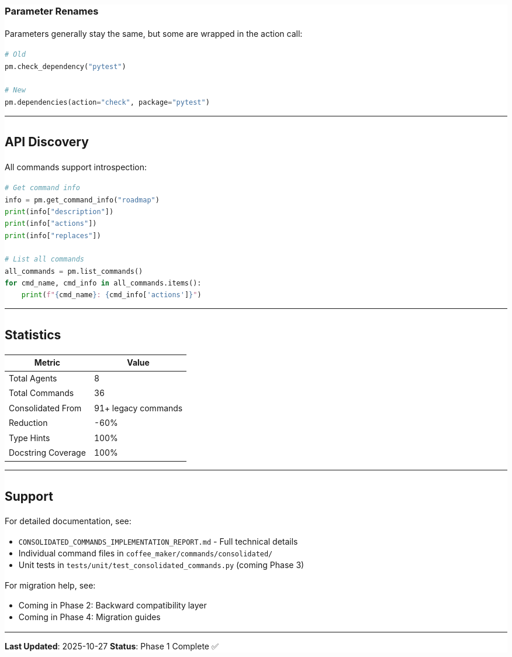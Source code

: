 ### Parameter Renames

Parameters generally stay the same, but some are wrapped in the action call:

```python
# Old
pm.check_dependency("pytest")

# New
pm.dependencies(action="check", package="pytest")
```

---

## API Discovery

All commands support introspection:

```python
# Get command info
info = pm.get_command_info("roadmap")
print(info["description"])
print(info["actions"])
print(info["replaces"])

# List all commands
all_commands = pm.list_commands()
for cmd_name, cmd_info in all_commands.items():
    print(f"{cmd_name}: {cmd_info['actions']}")
```

---

## Statistics

| Metric | Value |
|--------|-------|
| Total Agents | 8 |
| Total Commands | 36 |
| Consolidated From | 91+ legacy commands |
| Reduction | -60% |
| Type Hints | 100% |
| Docstring Coverage | 100% |

---

## Support

For detailed documentation, see:
- `CONSOLIDATED_COMMANDS_IMPLEMENTATION_REPORT.md` - Full technical details
- Individual command files in `coffee_maker/commands/consolidated/`
- Unit tests in `tests/unit/test_consolidated_commands.py` (coming Phase 3)

For migration help, see:
- Coming in Phase 2: Backward compatibility layer
- Coming in Phase 4: Migration guides

---

**Last Updated**: 2025-10-27
**Status**: Phase 1 Complete ✅
